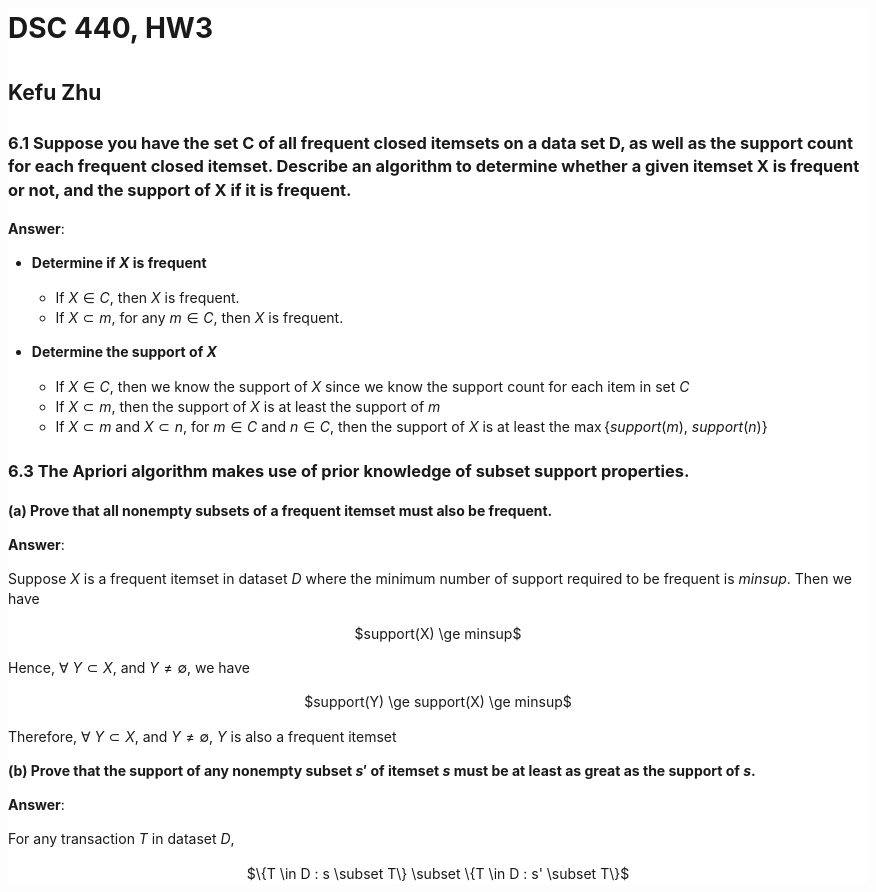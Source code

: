 # DSC 440, HW3

## Kefu Zhu

### 6.1 Suppose you have the set C of all frequent closed itemsets on a data set D, as well as the support count for each frequent closed itemset. Describe an algorithm to determine whether a given itemset X is frequent or not, and the support of X if it is frequent.

**Answer**:


- **Determine if $X$ is frequent**
	- If $X \in C$, then $X$ is frequent.
	- If $X \subset m$, for any $m \in C$, then $X$ is frequent.

- **Determine the support of $X$**
	- If $X \in C$, then we know the support of $X$ since we know the support count for each item in set $C$
	- If $X \subset m$, then the support of $X$ is at least the support of $m$
	- If $X \subset m$ and $X\subset n$, for $m \in C$ and $n \in C$, then the support of $X$ is at least the $\max\{support(m),\ support(n)\}$

### 6.3 The Apriori algorithm makes use of prior knowledge of subset support properties.

**(a) Prove that all nonempty subsets of a frequent itemset must also be frequent.**

**Answer**:

Suppose $X$ is a frequent itemset in dataset $D$ where the minimum number of support required to be frequent is $minsup$. Then we have

<center>
$support(X) \ge minsup$
</center>

Hence, $\forall\ Y \subset X$, and $Y \ne \emptyset$, we have

<center>
$support(Y) \ge support(X) \ge minsup$
</center>

Therefore, $\forall\ Y \subset X$, and $Y \ne \emptyset$, $Y$ is also a frequent itemset

**(b) Prove that the support of any nonempty subset $s'$ of itemset $s$ must be at least as great as the support of $s$.**

**Answer**:

For any transaction $T$ in dataset $D$,

<center>
$\{T \in D : s \subset T\} \subset \{T \in D : s' \subset T\}$
</center>
